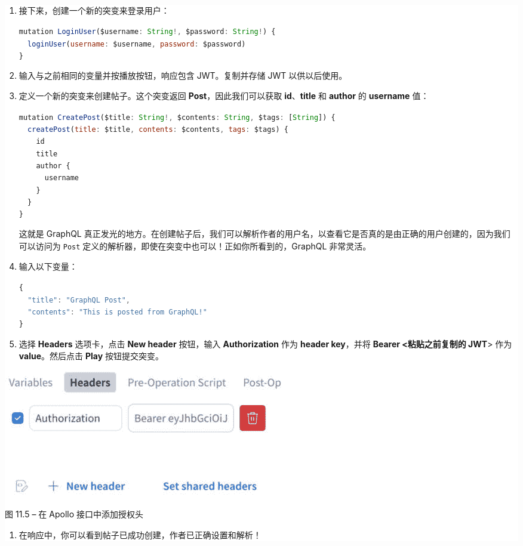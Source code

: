 1.  接下来，创建一个新的突变来登录用户：

    ```js
    mutation LoginUser($username: String!, $password: String!) {
      loginUser(username: $username, password: $password)
    }
    ```

1.  输入与之前相同的变量并按播放按钮，响应包含 JWT。复制并存储 JWT 以供以后使用。

1.  定义一个新的突变来创建帖子。这个突变返回 **Post**，因此我们可以获取 **id**、**title** 和 **author** 的 **username** 值：

    ```js
    mutation CreatePost($title: String!, $contents: String, $tags: [String]) {
      createPost(title: $title, contents: $contents, tags: $tags) {
        id
        title
        author {
          username
        }
      }
    }
    ```

    这就是 GraphQL 真正发光的地方。在创建帖子后，我们可以解析作者的用户名，以查看它是否真的是由正确的用户创建的，因为我们可以访问为 `Post` 定义的解析器，即使在突变中也可以！正如你所看到的，GraphQL 非常灵活。

1.  输入以下变量：

    ```js
    {
      "title": "GraphQL Post",
      "contents": "This is posted from GraphQL!"
    }
    ```

1.  选择 **Headers** 选项卡，点击 **New header** 按钮，输入 **Authorization** 作为 **header key**，并将 **Bearer <粘贴之前复制的 JWT**> 作为 **value**。然后点击 **Play** 按钮提交突变。

![图 11.5 – 在 Apollo 接口中添加授权头](img/B19385_11_5.jpg)

图 11.5 – 在 Apollo 接口中添加授权头

1.  在响应中，你可以看到帖子已成功创建，作者已正确设置和解析！
